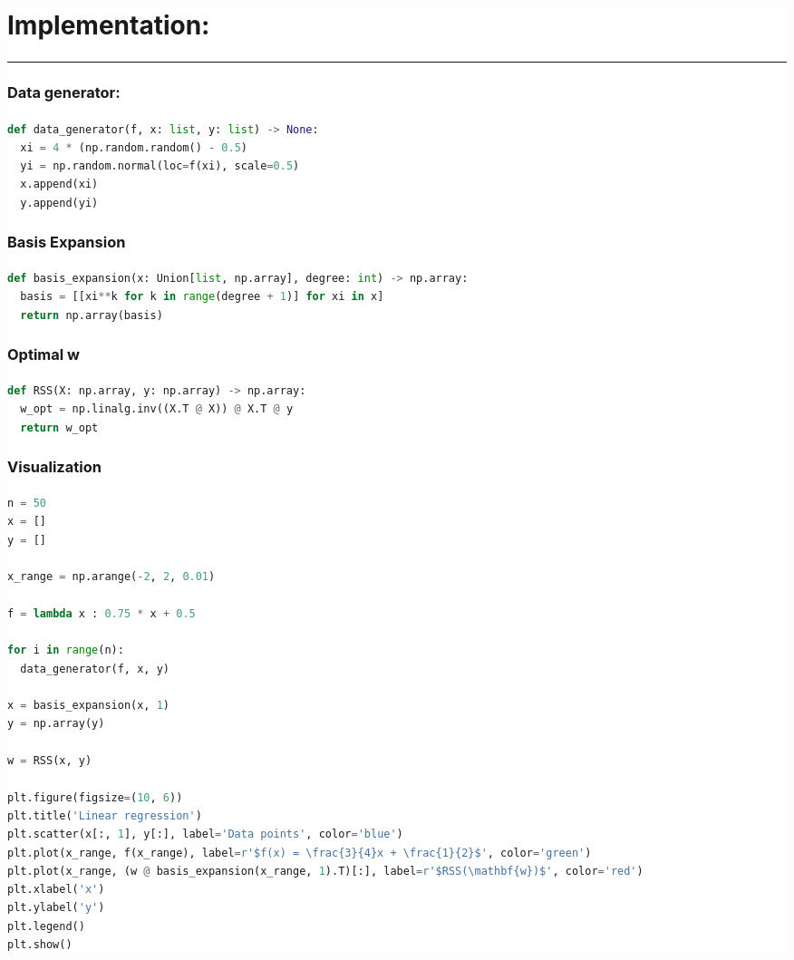 # Implementation:

---

### Data generator:


```python
def data_generator(f, x: list, y: list) -> None:
  xi = 4 * (np.random.random() - 0.5)
  yi = np.random.normal(loc=f(xi), scale=0.5)
  x.append(xi)
  y.append(yi)
```

### Basis Expansion


```python
def basis_expansion(x: Union[list, np.array], degree: int) -> np.array:
  basis = [[xi**k for k in range(degree + 1)] for xi in x]
  return np.array(basis)
```

### Optimal w


```python
def RSS(X: np.array, y: np.array) -> np.array:
  w_opt = np.linalg.inv((X.T @ X)) @ X.T @ y
  return w_opt
```

### Visualization


```python
n = 50
x = []
y = []

x_range = np.arange(-2, 2, 0.01)
  
f = lambda x : 0.75 * x + 0.5

for i in range(n):
  data_generator(f, x, y)

x = basis_expansion(x, 1)
y = np.array(y)

w = RSS(x, y)
  
plt.figure(figsize=(10, 6))
plt.title('Linear regression')
plt.scatter(x[:, 1], y[:], label='Data points', color='blue')
plt.plot(x_range, f(x_range), label=r'$f(x) = \frac{3}{4}x + \frac{1}{2}$', color='green')
plt.plot(x_range, (w @ basis_expansion(x_range, 1).T)[:], label=r'$RSS(\mathbf{w})$', color='red')
plt.xlabel('x')
plt.ylabel('y')
plt.legend()
plt.show() 
```

